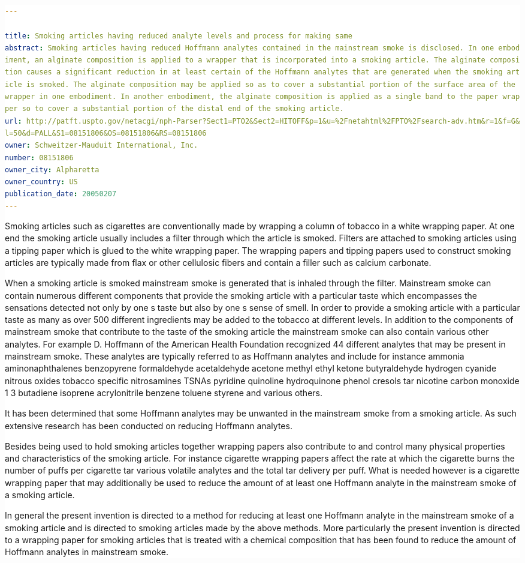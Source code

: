 ```yaml
---

title: Smoking articles having reduced analyte levels and process for making same
abstract: Smoking articles having reduced Hoffmann analytes contained in the mainstream smoke is disclosed. In one embodiment, an alginate composition is applied to a wrapper that is incorporated into a smoking article. The alginate composition causes a significant reduction in at least certain of the Hoffmann analytes that are generated when the smoking article is smoked. The alginate composition may be applied so as to cover a substantial portion of the surface area of the wrapper in one embodiment. In another embodiment, the alginate composition is applied as a single band to the paper wrapper so to cover a substantial portion of the distal end of the smoking article.
url: http://patft.uspto.gov/netacgi/nph-Parser?Sect1=PTO2&Sect2=HITOFF&p=1&u=%2Fnetahtml%2FPTO%2Fsearch-adv.htm&r=1&f=G&l=50&d=PALL&S1=08151806&OS=08151806&RS=08151806
owner: Schweitzer-Mauduit International, Inc.
number: 08151806
owner_city: Alpharetta
owner_country: US
publication_date: 20050207
---
```

Smoking articles such as cigarettes are conventionally made by wrapping a column of tobacco in a white wrapping paper. At one end the smoking article usually includes a filter through which the article is smoked. Filters are attached to smoking articles using a tipping paper which is glued to the white wrapping paper. The wrapping papers and tipping papers used to construct smoking articles are typically made from flax or other cellulosic fibers and contain a filler such as calcium carbonate.

When a smoking article is smoked mainstream smoke is generated that is inhaled through the filter. Mainstream smoke can contain numerous different components that provide the smoking article with a particular taste which encompasses the sensations detected not only by one s taste but also by one s sense of smell. In order to provide a smoking article with a particular taste as many as over 500 different ingredients may be added to the tobacco at different levels. In addition to the components of mainstream smoke that contribute to the taste of the smoking article the mainstream smoke can also contain various other analytes. For example D. Hoffmann of the American Health Foundation recognized 44 different analytes that may be present in mainstream smoke. These analytes are typically referred to as Hoffmann analytes and include for instance ammonia aminonaphthalenes benzopyrene formaldehyde acetaldehyde acetone methyl ethyl ketone butyraldehyde hydrogen cyanide nitrous oxides tobacco specific nitrosamines TSNAs pyridine quinoline hydroquinone phenol cresols tar nicotine carbon monoxide 1 3 butadiene isoprene acrylonitrile benzene toluene styrene and various others.

It has been determined that some Hoffmann analytes may be unwanted in the mainstream smoke from a smoking article. As such extensive research has been conducted on reducing Hoffmann analytes.

Besides being used to hold smoking articles together wrapping papers also contribute to and control many physical properties and characteristics of the smoking article. For instance cigarette wrapping papers affect the rate at which the cigarette burns the number of puffs per cigarette tar various volatile analytes and the total tar delivery per puff. What is needed however is a cigarette wrapping paper that may additionally be used to reduce the amount of at least one Hoffmann analyte in the mainstream smoke of a smoking article.

In general the present invention is directed to a method for reducing at least one Hoffmann analyte in the mainstream smoke of a smoking article and is directed to smoking articles made by the above methods. More particularly the present invention is directed to a wrapping paper for smoking articles that is treated with a chemical composition that has been found to reduce the amount of Hoffmann analytes in mainstream smoke.
